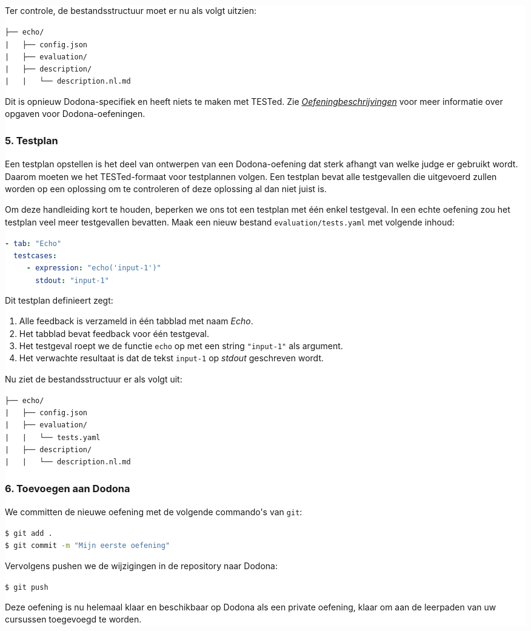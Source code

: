Ter controle, de bestandsstructuur moet er nu als volgt uitzien:

```
├── echo/
|   ├── config.json
|   ├── evaluation/
|   ├── description/
|   |   └── description.nl.md
```

Dit is opnieuw Dodona-specifiek en heeft niets te maken met TESTed.
Zie [_Oefeningbeschrijvingen_](/nl/references/exercise-description) voor meer informatie over opgaven voor Dodona-oefeningen.

### 5. Testplan

Een testplan opstellen is het deel van ontwerpen van een Dodona-oefening dat sterk afhangt van welke judge er gebruikt wordt.
Daarom moeten we het TESTed-formaat voor testplannen volgen.
Een testplan bevat alle testgevallen die uitgevoerd zullen worden op een oplossing om te controleren of deze oplossing al dan niet juist is.

Om deze handleiding kort te houden, beperken we ons tot een testplan met één enkel testgeval.
In een echte oefening zou het testplan veel meer testgevallen bevatten.
Maak een nieuw bestand `evaluation/tests.yaml` met volgende inhoud:

```yaml
- tab: "Echo"
  testcases:
     - expression: "echo('input-1')"
       stdout: "input-1"
```

Dit testplan definieert zegt:

1. Alle feedback is verzameld in één tabblad met naam _Echo_.
2. Het tabblad bevat feedback voor één testgeval.
3. Het testgeval roept we de functie `echo` op met een string `"input-1"` als argument.
4. Het verwachte resultaat is dat de tekst `input-1` op _stdout_ geschreven wordt.

Nu ziet de bestandsstructuur er als volgt uit:

```
├── echo/
|   ├── config.json
|   ├── evaluation/
|   |   └── tests.yaml
|   ├── description/
|   |   └── description.nl.md
```

### 6. Toevoegen aan Dodona

We committen de nieuwe oefening met de volgende commando's van `git`:

```bash
$ git add .
$ git commit -m "Mijn eerste oefening"
```

Vervolgens pushen we de wijzigingen in de repository naar Dodona:

```bash
$ git push
```

Deze oefening is nu helemaal klaar en beschikbaar op Dodona als een private oefening, klaar om aan de leerpaden van uw cursussen toegevoegd te worden.
